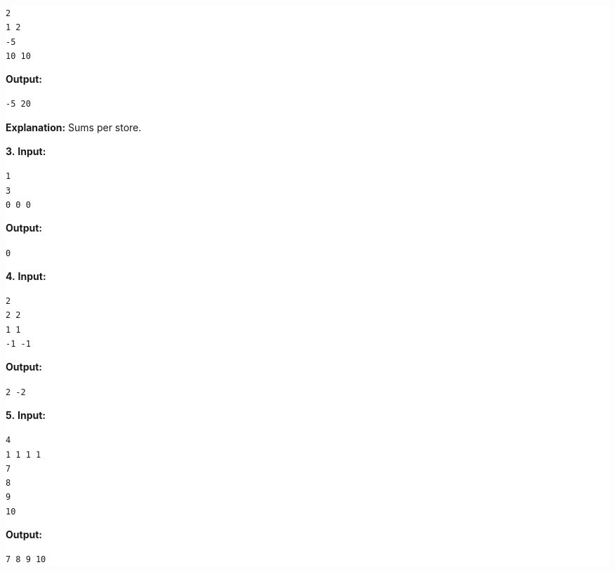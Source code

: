 ```
2
1 2
-5
10 10
```

**Output:**

```
-5 20
```

**Explanation:** Sums per store.

**3.**
**Input:**

```
1
3
0 0 0
```

**Output:**

```
0
```

**4.**
**Input:**

```
2
2 2
1 1
-1 -1
```

**Output:**

```
2 -2
```

**5.**
**Input:**

```
4
1 1 1 1
7
8
9
10
```

**Output:**

```
7 8 9 10
```
